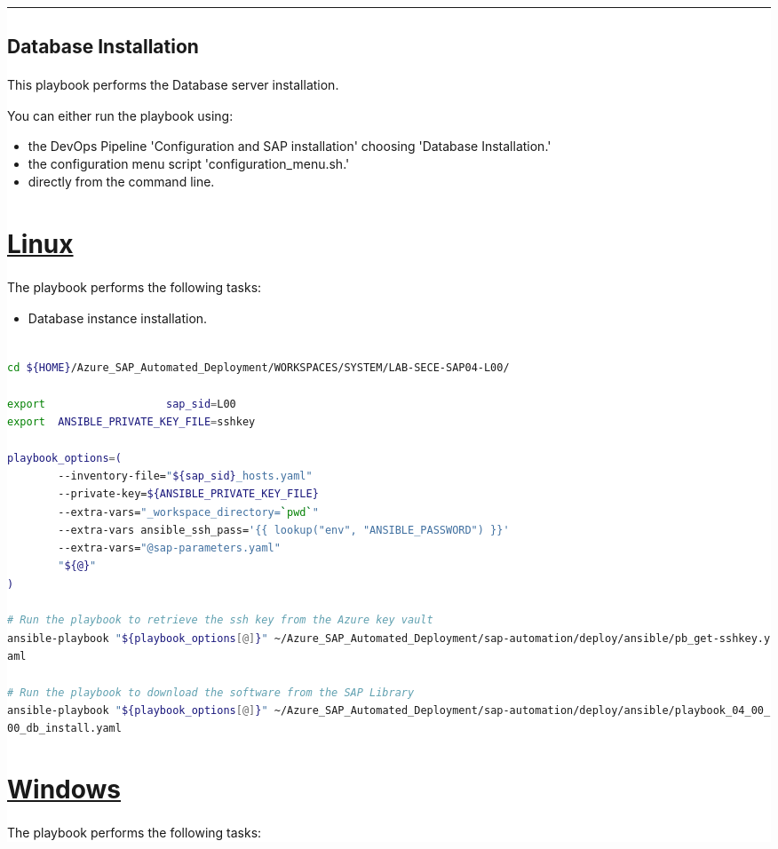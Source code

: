 ```bash

```

---

## Database Installation

This playbook performs the Database server installation.

You can either run the playbook using:
- the DevOps Pipeline 'Configuration and SAP installation' choosing 'Database Installation.'
- the configuration menu script 'configuration_menu.sh.'
- directly from the command line.


# [Linux](#tab/linux)

The playbook performs the following tasks:

- Database instance installation.

```bash

cd ${HOME}/Azure_SAP_Automated_Deployment/WORKSPACES/SYSTEM/LAB-SECE-SAP04-L00/

export                   sap_sid=L00
export  ANSIBLE_PRIVATE_KEY_FILE=sshkey

playbook_options=(
        --inventory-file="${sap_sid}_hosts.yaml"
        --private-key=${ANSIBLE_PRIVATE_KEY_FILE}
        --extra-vars="_workspace_directory=`pwd`"
        --extra-vars ansible_ssh_pass='{{ lookup("env", "ANSIBLE_PASSWORD") }}'
        --extra-vars="@sap-parameters.yaml"
        "${@}"
)

# Run the playbook to retrieve the ssh key from the Azure key vault
ansible-playbook "${playbook_options[@]}" ~/Azure_SAP_Automated_Deployment/sap-automation/deploy/ansible/pb_get-sshkey.yaml

# Run the playbook to download the software from the SAP Library
ansible-playbook "${playbook_options[@]}" ~/Azure_SAP_Automated_Deployment/sap-automation/deploy/ansible/playbook_04_00_00_db_install.yaml

```


# [Windows](#tab/windows)

The playbook performs the following tasks:
